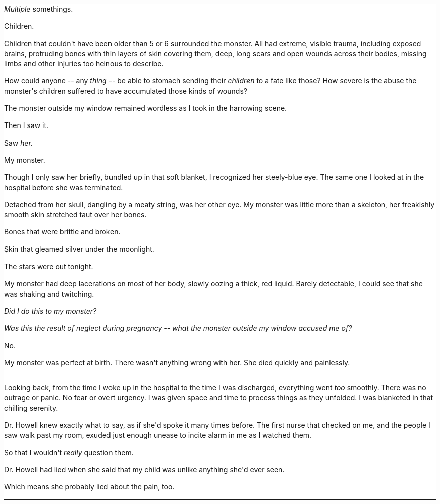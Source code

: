 *Multiple* somethings.

Children.

Children that couldn't have been older than 5 or 6 surrounded the monster. All had extreme, visible trauma, including exposed brains, protruding bones with thin layers of skin covering them, deep, long scars and open wounds across their bodies, missing limbs and other injuries too heinous to describe.

How could anyone -- any *thing* -- be able to stomach sending their *children* to a fate like those? How severe is the abuse the monster's children suffered to have accumulated those kinds of wounds?

The monster outside my window remained wordless as I took in the harrowing scene.

Then I saw it.

Saw *her.*

My monster.

Though I only saw her briefly, bundled up in that soft blanket, I recognized her steely-blue eye. The same one I looked at in the hospital before she was terminated.

Detached from her skull, dangling by a meaty string, was her other eye. My monster was little more than a skeleton, her freakishly smooth skin stretched taut over her bones.

Bones that were brittle and broken.

Skin that gleamed silver under the moonlight.

The stars were out tonight.

My monster had deep lacerations on most of her body, slowly oozing a thick, red liquid. Barely detectable, I could see that she was shaking and twitching.

*Did I do this to my monster?*

*Was this the result of neglect during pregnancy -- what the monster outside my window accused me of?*

No.

My monster was perfect at birth. There wasn't anything wrong with her. She died quickly and painlessly.

***

Looking back, from the time I woke up in the hospital to the time I was discharged, everything went *too* smoothly. There was no outrage or panic. No fear or overt urgency. I was given space and time to process things as they unfolded. I was blanketed in that chilling serenity.

Dr. Howell knew exactly what to say, as if she'd spoke it many times before. The first nurse that checked on me, and the people I saw walk past my room, exuded just enough unease to incite alarm in me as I watched them.

So that I wouldn't *really* question them.

Dr. Howell had lied when she said that my child was unlike anything she'd ever seen.

Which means she probably lied about the pain, too.

***
